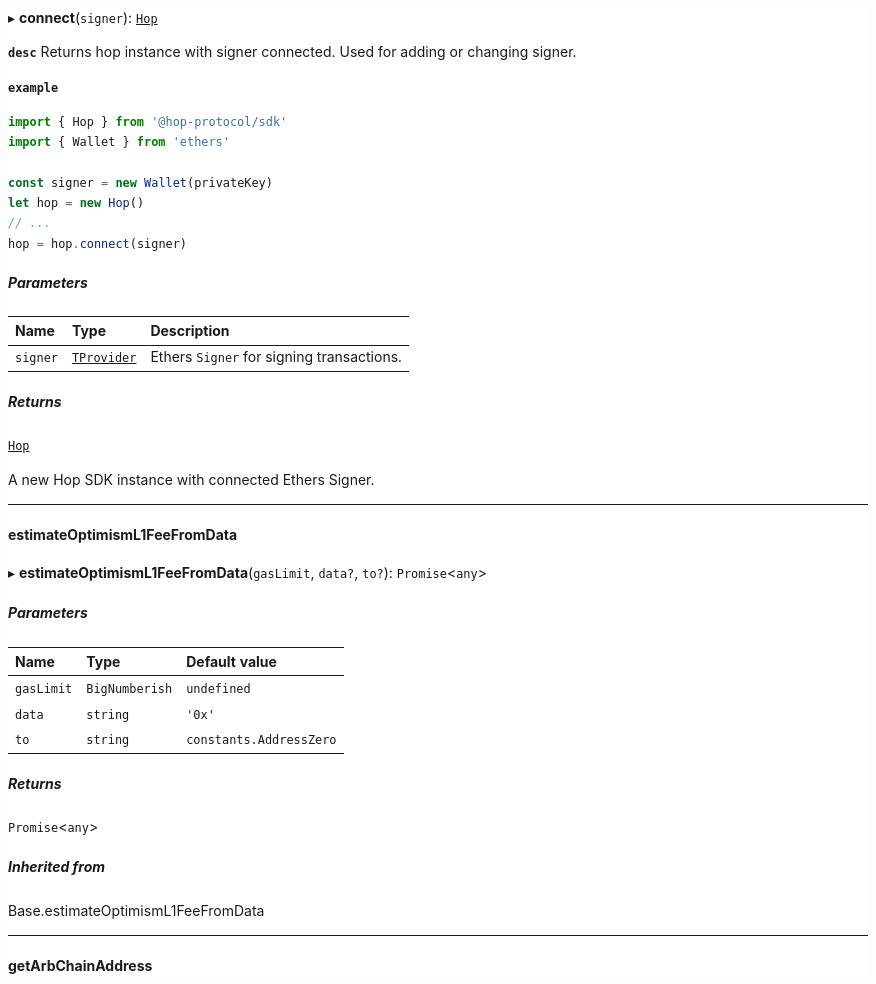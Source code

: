 ▸ **connect**(`signer`): [`Hop`](#classeshopmd)

**`desc`** Returns hop instance with signer connected. Used for adding or changing signer.

**`example`**
```js
import { Hop } from '@hop-protocol/sdk'
import { Wallet } from 'ethers'

const signer = new Wallet(privateKey)
let hop = new Hop()
// ...
hop = hop.connect(signer)
```

##### Parameters

| Name | Type | Description |
| :------ | :------ | :------ |
| `signer` | [`TProvider`](#tprovider) | Ethers `Signer` for signing transactions. |

##### Returns

[`Hop`](#classeshopmd)

A new Hop SDK instance with connected Ethers Signer.

___

#### <a id="estimateoptimisml1feefromdata" name="estimateoptimisml1feefromdata"></a> estimateOptimismL1FeeFromData

▸ **estimateOptimismL1FeeFromData**(`gasLimit`, `data?`, `to?`): `Promise`<`any`\>

##### Parameters

| Name | Type | Default value |
| :------ | :------ | :------ |
| `gasLimit` | `BigNumberish` | `undefined` |
| `data` | `string` | `'0x'` |
| `to` | `string` | `constants.AddressZero` |

##### Returns

`Promise`<`any`\>

##### Inherited from

Base.estimateOptimismL1FeeFromData

___

#### <a id="getarbchainaddress" name="getarbchainaddress"></a> getArbChainAddress
